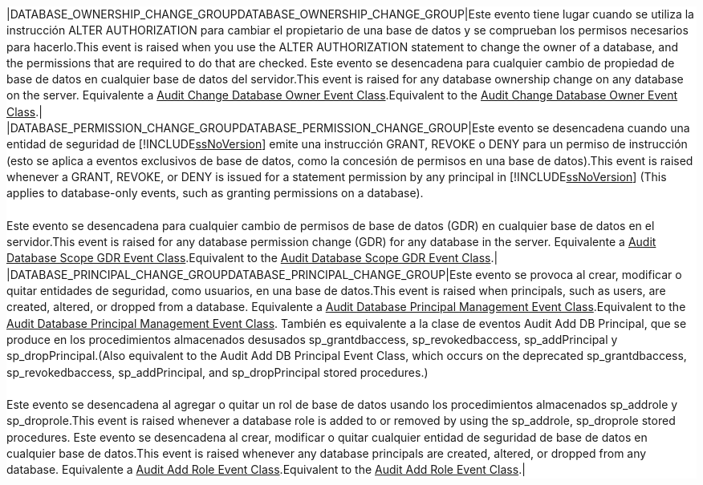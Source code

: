 |<span data-ttu-id="289f9-178">DATABASE_OWNERSHIP_CHANGE_GROUP</span><span class="sxs-lookup"><span data-stu-id="289f9-178">DATABASE_OWNERSHIP_CHANGE_GROUP</span></span>|<span data-ttu-id="289f9-179">Este evento tiene lugar cuando se utiliza la instrucción ALTER AUTHORIZATION para cambiar el propietario de una base de datos y se comprueban los permisos necesarios para hacerlo.</span><span class="sxs-lookup"><span data-stu-id="289f9-179">This event is raised when you use the ALTER AUTHORIZATION statement to change the owner of a database, and the permissions that are required to do that are checked.</span></span> <span data-ttu-id="289f9-180">Este evento se desencadena para cualquier cambio de propiedad de base de datos en cualquier base de datos del servidor.</span><span class="sxs-lookup"><span data-stu-id="289f9-180">This event is raised for any database ownership change on any database on the server.</span></span> <span data-ttu-id="289f9-181">Equivalente a [Audit Change Database Owner Event Class](../../event-classes/audit-change-database-owner-event-class.md).</span><span class="sxs-lookup"><span data-stu-id="289f9-181">Equivalent to the [Audit Change Database Owner Event Class](../../event-classes/audit-change-database-owner-event-class.md).</span></span>|  
|<span data-ttu-id="289f9-182">DATABASE_PERMISSION_CHANGE_GROUP</span><span class="sxs-lookup"><span data-stu-id="289f9-182">DATABASE_PERMISSION_CHANGE_GROUP</span></span>|<span data-ttu-id="289f9-183">Este evento se desencadena cuando una entidad de seguridad de [!INCLUDE[ssNoVersion](../../../includes/ssnoversion-md.md)] emite una instrucción GRANT, REVOKE o DENY para un permiso de instrucción (esto se aplica a eventos exclusivos de base de datos, como la concesión de permisos en una base de datos).</span><span class="sxs-lookup"><span data-stu-id="289f9-183">This event is raised whenever a GRANT, REVOKE, or DENY is issued for a statement permission by any principal in [!INCLUDE[ssNoVersion](../../../includes/ssnoversion-md.md)] (This applies to database-only events, such as granting permissions on a database).</span></span><br /><br /> <span data-ttu-id="289f9-184">Este evento se desencadena para cualquier cambio de permisos de base de datos (GDR) en cualquier base de datos en el servidor.</span><span class="sxs-lookup"><span data-stu-id="289f9-184">This event is raised for any database permission change (GDR) for any database in the server.</span></span> <span data-ttu-id="289f9-185">Equivalente a [Audit Database Scope GDR Event Class](../../event-classes/audit-database-scope-gdr-event-class.md).</span><span class="sxs-lookup"><span data-stu-id="289f9-185">Equivalent to the [Audit Database Scope GDR Event Class](../../event-classes/audit-database-scope-gdr-event-class.md).</span></span>|  
|<span data-ttu-id="289f9-186">DATABASE_PRINCIPAL_CHANGE_GROUP</span><span class="sxs-lookup"><span data-stu-id="289f9-186">DATABASE_PRINCIPAL_CHANGE_GROUP</span></span>|<span data-ttu-id="289f9-187">Este evento se provoca al crear, modificar o quitar entidades de seguridad, como usuarios, en una base de datos.</span><span class="sxs-lookup"><span data-stu-id="289f9-187">This event is raised when principals, such as users, are created, altered, or dropped from a database.</span></span> <span data-ttu-id="289f9-188">Equivalente a [Audit Database Principal Management Event Class](../../event-classes/audit-database-principal-management-event-class.md).</span><span class="sxs-lookup"><span data-stu-id="289f9-188">Equivalent to the [Audit Database Principal Management Event Class](../../event-classes/audit-database-principal-management-event-class.md).</span></span> <span data-ttu-id="289f9-189">También es equivalente a la clase de eventos Audit Add DB Principal, que se produce en los procedimientos almacenados desusados sp_grantdbaccess, sp_revokedbaccess, sp_addPrincipal y sp_dropPrincipal.</span><span class="sxs-lookup"><span data-stu-id="289f9-189">(Also equivalent to the Audit Add DB Principal Event Class, which occurs on the deprecated sp_grantdbaccess, sp_revokedbaccess, sp_addPrincipal, and sp_dropPrincipal stored procedures.)</span></span><br /><br /> <span data-ttu-id="289f9-190">Este evento se desencadena al agregar o quitar un rol de base de datos usando los procedimientos almacenados sp_addrole y sp_droprole.</span><span class="sxs-lookup"><span data-stu-id="289f9-190">This event is raised whenever a database role is added to or removed by using the sp_addrole, sp_droprole stored procedures.</span></span> <span data-ttu-id="289f9-191">Este evento se desencadena al crear, modificar o quitar cualquier entidad de seguridad de base de datos en cualquier base de datos.</span><span class="sxs-lookup"><span data-stu-id="289f9-191">This event is raised whenever any database principals are created, altered, or dropped from any database.</span></span> <span data-ttu-id="289f9-192">Equivalente a [Audit Add Role Event Class](../../event-classes/audit-add-role-event-class.md).</span><span class="sxs-lookup"><span data-stu-id="289f9-192">Equivalent to the [Audit Add Role Event Class](../../event-classes/audit-add-role-event-class.md).</span></span>|  